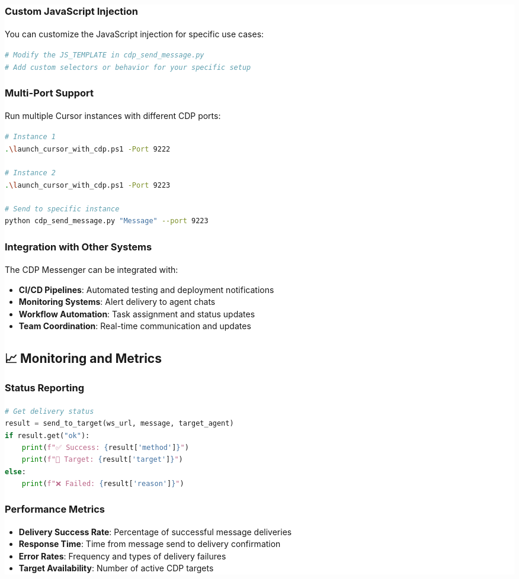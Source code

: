 ### Custom JavaScript Injection

You can customize the JavaScript injection for specific use cases:

```python
# Modify the JS_TEMPLATE in cdp_send_message.py
# Add custom selectors or behavior for your specific setup
```

### Multi-Port Support

Run multiple Cursor instances with different CDP ports:

```bash
# Instance 1
.\launch_cursor_with_cdp.ps1 -Port 9222

# Instance 2  
.\launch_cursor_with_cdp.ps1 -Port 9223

# Send to specific instance
python cdp_send_message.py "Message" --port 9223
```

### Integration with Other Systems

The CDP Messenger can be integrated with:

- **CI/CD Pipelines**: Automated testing and deployment notifications
- **Monitoring Systems**: Alert delivery to agent chats
- **Workflow Automation**: Task assignment and status updates
- **Team Coordination**: Real-time communication and updates

## 📈 Monitoring and Metrics

### Status Reporting

```python
# Get delivery status
result = send_to_target(ws_url, message, target_agent)
if result.get("ok"):
    print(f"✅ Success: {result['method']}")
    print(f"🎯 Target: {result['target']}")
else:
    print(f"❌ Failed: {result['reason']}")
```

### Performance Metrics

- **Delivery Success Rate**: Percentage of successful message deliveries
- **Response Time**: Time from message send to delivery confirmation
- **Error Rates**: Frequency and types of delivery failures
- **Target Availability**: Number of active CDP targets
